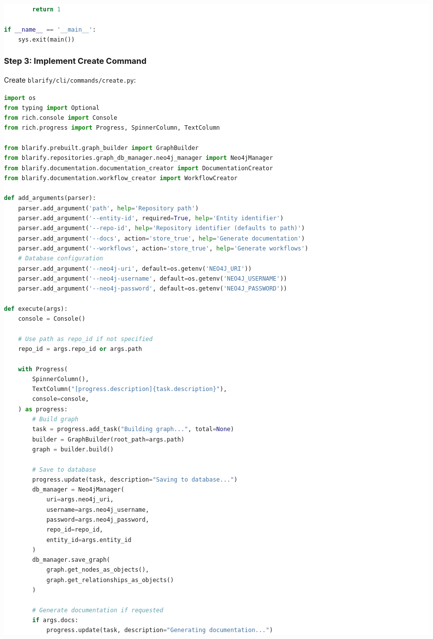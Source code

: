 ```python
        return 1

if __name__ == '__main__':
    sys.exit(main())
```

### Step 3: Implement Create Command
Create `blarify/cli/commands/create.py`:
```python
import os
from typing import Optional
from rich.console import Console
from rich.progress import Progress, SpinnerColumn, TextColumn

from blarify.prebuilt.graph_builder import GraphBuilder
from blarify.repositories.graph_db_manager.neo4j_manager import Neo4jManager
from blarify.documentation.documentation_creator import DocumentationCreator
from blarify.documentation.workflow_creator import WorkflowCreator

def add_arguments(parser):
    parser.add_argument('path', help='Repository path')
    parser.add_argument('--entity-id', required=True, help='Entity identifier')
    parser.add_argument('--repo-id', help='Repository identifier (defaults to path)')
    parser.add_argument('--docs', action='store_true', help='Generate documentation')
    parser.add_argument('--workflows', action='store_true', help='Generate workflows')
    # Database configuration
    parser.add_argument('--neo4j-uri', default=os.getenv('NEO4J_URI'))
    parser.add_argument('--neo4j-username', default=os.getenv('NEO4J_USERNAME'))
    parser.add_argument('--neo4j-password', default=os.getenv('NEO4J_PASSWORD'))

def execute(args):
    console = Console()
    
    # Use path as repo_id if not specified
    repo_id = args.repo_id or args.path
    
    with Progress(
        SpinnerColumn(),
        TextColumn("[progress.description]{task.description}"),
        console=console,
    ) as progress:
        # Build graph
        task = progress.add_task("Building graph...", total=None)
        builder = GraphBuilder(root_path=args.path)
        graph = builder.build()
        
        # Save to database
        progress.update(task, description="Saving to database...")
        db_manager = Neo4jManager(
            uri=args.neo4j_uri,
            username=args.neo4j_username,
            password=args.neo4j_password,
            repo_id=repo_id,
            entity_id=args.entity_id
        )
        db_manager.save_graph(
            graph.get_nodes_as_objects(),
            graph.get_relationships_as_objects()
        )
        
        # Generate documentation if requested
        if args.docs:
            progress.update(task, description="Generating documentation...")
```